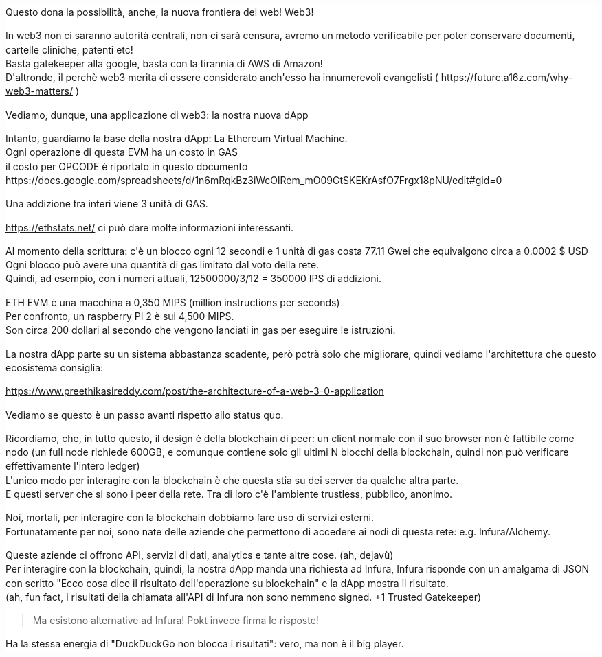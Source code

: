 Questo dona la possibilità, anche, la nuova frontiera del web! Web3!     

In web3 non ci saranno autorità centrali, non ci sarà censura, avremo un metodo verificabile per poter conservare documenti, cartelle cliniche, patenti etc!   
Basta gatekeeper alla google, basta con la tirannia di AWS di Amazon!  
D'altronde, il perchè web3 merita di essere considerato anch'esso ha innumerevoli evangelisti ( https://future.a16z.com/why-web3-matters/ )  
  
Vediamo, dunque, una applicazione di web3: la nostra nuova dApp  
  
Intanto, guardiamo la base della nostra dApp: La Ethereum Virtual Machine.  
Ogni operazione di questa EVM ha un costo in GAS   
il costo per OPCODE è riportato in questo documento  
https://docs.google.com/spreadsheets/d/1n6mRqkBz3iWcOlRem_mO09GtSKEKrAsfO7Frgx18pNU/edit#gid=0  
    
Una addizione tra interi viene 3 unità di GAS.    
    
https://ethstats.net/ ci può dare molte informazioni interessanti.     
    
Al momento della scrittura: c'è un blocco ogni 12 secondi e 1 unità di gas costa 77.11 Gwei che equivalgono circa a 0.0002 $ USD    
Ogni blocco può avere una quantità di gas limitato dal voto della rete.     
Quindi, ad esempio, con i numeri attuali, 12500000/3/12 = 350000 IPS di addizioni.    
  
  
ETH EVM è una macchina a 0,350 MIPS (million instructions per seconds)    
Per confronto, un raspberry PI 2 è sui 4,500 MIPS.     
Son circa 200 dollari al secondo che vengono lanciati in gas per eseguire le istruzioni.     
  
La nostra dApp parte su un sistema abbastanza scadente, però potrà solo che migliorare, quindi vediamo l'architettura che questo ecosistema consiglia:   
  
https://www.preethikasireddy.com/post/the-architecture-of-a-web-3-0-application    
  
Vediamo se questo è un passo avanti rispetto allo status quo.     
  
Ricordiamo, che, in tutto questo, il design è della blockchain di peer: un client normale con il suo browser non è fattibile come nodo (un full node richiede 600GB, e comunque contiene solo gli ultimi N blocchi della blockchain, quindi non può verificare effettivamente l'intero ledger)    
L'unico modo per interagire con la blockchain è che questa stia su dei server da qualche altra parte.    
E questi server che si sono i peer della rete.
Tra di loro c'è l'ambiente trustless, pubblico, anonimo.  


Noi, mortali, per interagire con la blockchain dobbiamo fare uso di servizi esterni.   
Fortunatamente per noi, sono nate delle aziende che permettono di accedere ai nodi di questa rete: e.g. Infura/Alchemy.    
  
Queste aziende ci offrono API, servizi di dati, analytics e tante altre cose. (ah, dejavù)   
Per interagire con la blockchain, quindi, la nostra dApp manda una richiesta ad Infura, Infura risponde con un amalgama di JSON con scritto "Ecco cosa dice il risultato dell'operazione su blockchain" e la dApp mostra il risultato.     
(ah, fun fact, i risultati della chiamata all'API di Infura non sono nemmeno signed. +1 Trusted Gatekeeper)     

> Ma esistono alternative ad Infura! Pokt invece firma le risposte!
 
Ha la stessa energia di "DuckDuckGo non blocca i risultati": vero, ma non è il big player. 
  